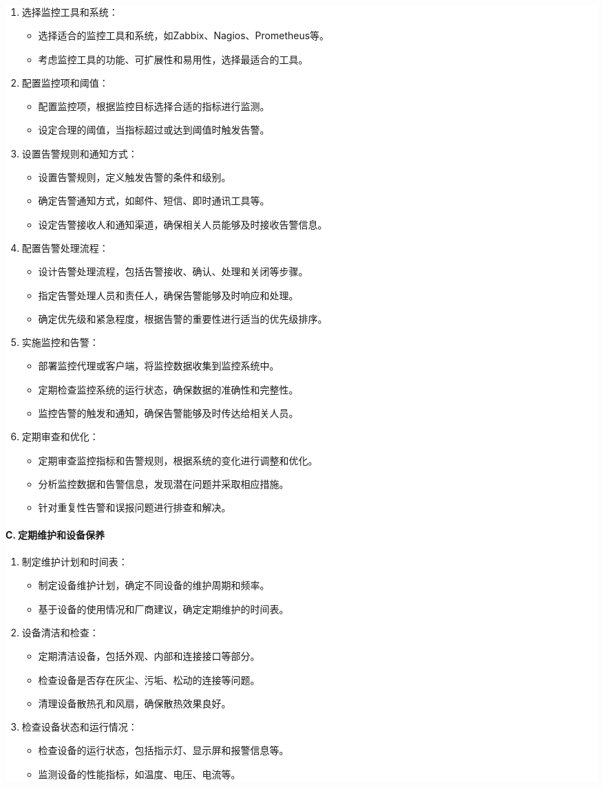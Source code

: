 1. 选择监控工具和系统：

	- 选择适合的监控工具和系统，如Zabbix、Nagios、Prometheus等。

	- 考虑监控工具的功能、可扩展性和易用性，选择最适合的工具。

1. 配置监控项和阈值：

	- 配置监控项，根据监控目标选择合适的指标进行监测。

	- 设定合理的阈值，当指标超过或达到阈值时触发告警。

1. 设置告警规则和通知方式：

	- 设置告警规则，定义触发告警的条件和级别。

	- 确定告警通知方式，如邮件、短信、即时通讯工具等。

	- 设定告警接收人和通知渠道，确保相关人员能够及时接收告警信息。

1. 配置告警处理流程：

	- 设计告警处理流程，包括告警接收、确认、处理和关闭等步骤。

	- 指定告警处理人员和责任人，确保告警能够及时响应和处理。

	- 确定优先级和紧急程度，根据告警的重要性进行适当的优先级排序。

1. 实施监控和告警：

	- 部署监控代理或客户端，将监控数据收集到监控系统中。

	- 定期检查监控系统的运行状态，确保数据的准确性和完整性。

	- 监控告警的触发和通知，确保告警能够及时传达给相关人员。

1. 定期审查和优化：

	- 定期审查监控指标和告警规则，根据系统的变化进行调整和优化。

	- 分析监控数据和告警信息，发现潜在问题并采取相应措施。

	- 针对重复性告警和误报问题进行排查和解决。

#### C. 定期维护和设备保养

1. 制定维护计划和时间表：

	- 制定设备维护计划，确定不同设备的维护周期和频率。

	- 基于设备的使用情况和厂商建议，确定定期维护的时间表。

1. 设备清洁和检查：

	- 定期清洁设备，包括外观、内部和连接接口等部分。

	- 检查设备是否存在灰尘、污垢、松动的连接等问题。

	- 清理设备散热孔和风扇，确保散热效果良好。

1. 检查设备状态和运行情况：

	- 检查设备的运行状态，包括指示灯、显示屏和报警信息等。

	- 监测设备的性能指标，如温度、电压、电流等。
